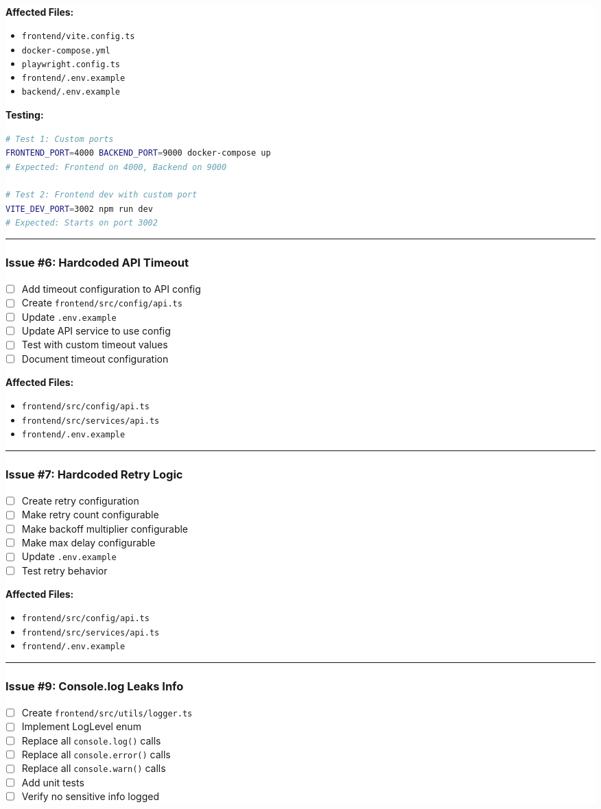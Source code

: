 **Affected Files:**
- `frontend/vite.config.ts`
- `docker-compose.yml`
- `playwright.config.ts`
- `frontend/.env.example`
- `backend/.env.example`

**Testing:**
```bash
# Test 1: Custom ports
FRONTEND_PORT=4000 BACKEND_PORT=9000 docker-compose up
# Expected: Frontend on 4000, Backend on 9000

# Test 2: Frontend dev with custom port
VITE_DEV_PORT=3002 npm run dev
# Expected: Starts on port 3002
```

---

### Issue #6: Hardcoded API Timeout
- [ ] Add timeout configuration to API config
- [ ] Create `frontend/src/config/api.ts`
- [ ] Update `.env.example`
- [ ] Update API service to use config
- [ ] Test with custom timeout values
- [ ] Document timeout configuration

**Affected Files:**
- `frontend/src/config/api.ts`
- `frontend/src/services/api.ts`
- `frontend/.env.example`

---

### Issue #7: Hardcoded Retry Logic
- [ ] Create retry configuration
- [ ] Make retry count configurable
- [ ] Make backoff multiplier configurable
- [ ] Make max delay configurable
- [ ] Update `.env.example`
- [ ] Test retry behavior

**Affected Files:**
- `frontend/src/config/api.ts`
- `frontend/src/services/api.ts`
- `frontend/.env.example`

---

### Issue #9: Console.log Leaks Info
- [ ] Create `frontend/src/utils/logger.ts`
- [ ] Implement LogLevel enum
- [ ] Replace all `console.log()` calls
- [ ] Replace all `console.error()` calls
- [ ] Replace all `console.warn()` calls
- [ ] Add unit tests
- [ ] Verify no sensitive info logged
